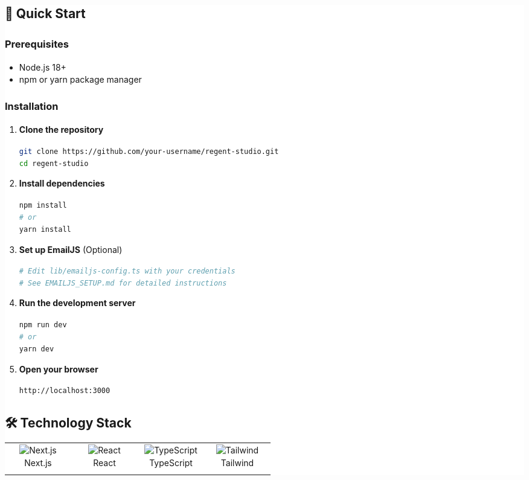 ## 🚀 Quick Start

### Prerequisites

- Node.js 18+ 
- npm or yarn package manager

### Installation

1. **Clone the repository**
   ```bash
   git clone https://github.com/your-username/regent-studio.git
   cd regent-studio
   ```

2. **Install dependencies**
   ```bash
   npm install
   # or
   yarn install
   ```

3. **Set up EmailJS** (Optional)
   ```bash
   # Edit lib/emailjs-config.ts with your credentials
   # See EMAILJS_SETUP.md for detailed instructions
   ```

4. **Run the development server**
   ```bash
   npm run dev
   # or
   yarn dev
   ```

5. **Open your browser**
   ```
   http://localhost:3000
   ```

## 🛠️ Technology Stack

<table>
<tr>
<td align="center" width="96">
<img src="https://skillicons.dev/icons?i=nextjs" width="48" height="48" alt="Next.js" />
<br>Next.js
</td>
<td align="center" width="96">
<img src="https://skillicons.dev/icons?i=react" width="48" height="48" alt="React" />
<br>React
</td>
<td align="center" width="96">
<img src="https://skillicons.dev/icons?i=typescript" width="48" height="48" alt="TypeScript" />
<br>TypeScript
</td>
<td align="center" width="96">
<img src="https://skillicons.dev/icons?i=tailwind" width="48" height="48" alt="Tailwind" />
<br>Tailwind
</td>
</tr>
<tr>
<td align="center" width="96">